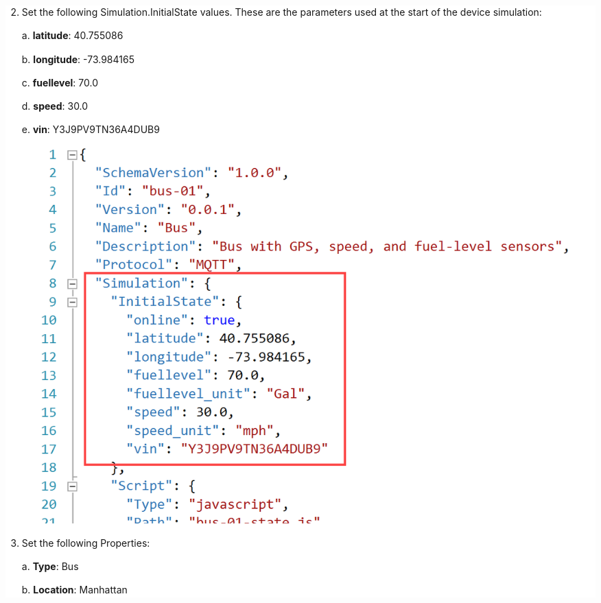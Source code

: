 2.  Set the following Simulation.InitialState values. These are the parameters used at the start of the device simulation:

    a.  **latitude**: 40.755086

    b.  **longitude**: -73.984165

    c.  **fuellevel**: 70.0

    d.  **speed**: 30.0

    e.  **vin**: Y3J9PV9TN36A4DUB9

    ![The previously defined vaues are circled in the JSON code window.](images/Hands-onlabstep-by-step-IoTforbusinessimages/media/image45.png "JSON code window")

3.  Set the following Properties:

    a.  **Type**: Bus

    b.  **Location**: Manhattan
